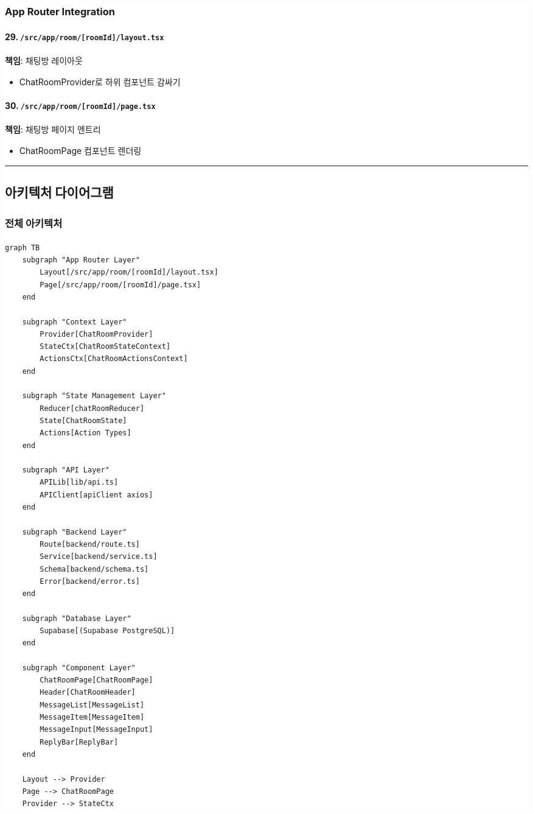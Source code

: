 ### App Router Integration

#### 29. `/src/app/room/[roomId]/layout.tsx`
**책임**: 채팅방 레이아웃
- ChatRoomProvider로 하위 컴포넌트 감싸기

#### 30. `/src/app/room/[roomId]/page.tsx`
**책임**: 채팅방 페이지 엔트리
- ChatRoomPage 컴포넌트 렌더링

---

## 아키텍처 다이어그램

### 전체 아키텍처

```mermaid
graph TB
    subgraph "App Router Layer"
        Layout[/src/app/room/[roomId]/layout.tsx]
        Page[/src/app/room/[roomId]/page.tsx]
    end

    subgraph "Context Layer"
        Provider[ChatRoomProvider]
        StateCtx[ChatRoomStateContext]
        ActionsCtx[ChatRoomActionsContext]
    end

    subgraph "State Management Layer"
        Reducer[chatRoomReducer]
        State[ChatRoomState]
        Actions[Action Types]
    end

    subgraph "API Layer"
        APILib[lib/api.ts]
        APIClient[apiClient axios]
    end

    subgraph "Backend Layer"
        Route[backend/route.ts]
        Service[backend/service.ts]
        Schema[backend/schema.ts]
        Error[backend/error.ts]
    end

    subgraph "Database Layer"
        Supabase[(Supabase PostgreSQL)]
    end

    subgraph "Component Layer"
        ChatRoomPage[ChatRoomPage]
        Header[ChatRoomHeader]
        MessageList[MessageList]
        MessageItem[MessageItem]
        MessageInput[MessageInput]
        ReplyBar[ReplyBar]
    end

    Layout --> Provider
    Page --> ChatRoomPage
    Provider --> StateCtx
```